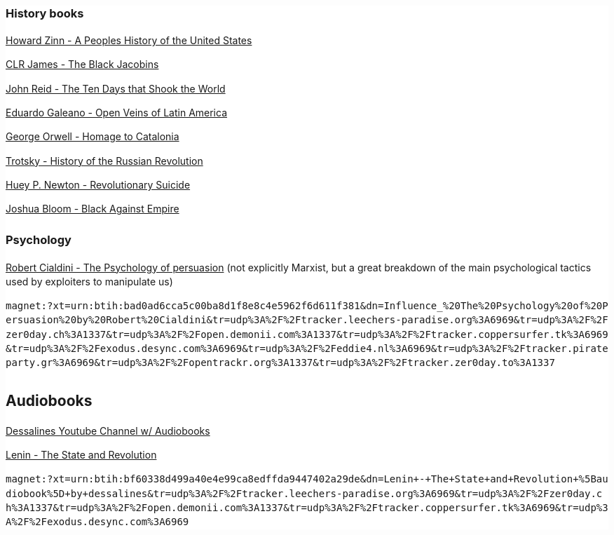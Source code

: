 ### History books

[Howard Zinn - A Peoples History of the United States](http://www.historyisaweapon.com/zinnapeopleshistory.html)

[CLR James - The Black Jacobins](http://www.ouleft.org/wp-content/uploads/CLR_James_The_Black_Jacobins.pdf)

[John Reid - The Ten Days that Shook the World](https://www.marxists.org/archive/reed/1919/10days/10days/)

[Eduardo Galeano - Open Veins of Latin America](https://www.amazon.com/Open-Veins-Latin-America-Centuries/dp/0853459916/ref=sr_1_1?ie=UTF8&qid=1485894404&sr=8-1&keywords=open+veins+of+latin+america)

[George Orwell - Homage to Catalonia](https://en.wikipedia.org/wiki/Homage_to_Catalonia)

[Trotsky - History of the Russian Revolution](https://www.marxists.org/archive/trotsky/1930/hrr/)

[Huey P. Newton - Revolutionary Suicide](https://www.amazon.com/Revolutionary-Suicide-Penguin-Classics-Deluxe/dp/0143105329)

[Joshua Bloom - Black Against Empire](https://www.amazon.com/Black-against-Empire-Politics-Foundation/dp/0520293282/ref=sr_1_1?ie=UTF8&qid=1485894343&sr=8-1&keywords=black+against+empire)

### Psychology

[Robert Cialdini - The Psychology of persuasion](magnet:?xt=urn:btih:bad0ad6cca5c00ba8d1f8e8c4e5962f6d611f381&dn=Influence_%20The%20Psychology%20of%20Persuasion%20by%20Robert%20Cialdini&tr=udp%3A%2F%2Ftracker.leechers-paradise.org%3A6969&tr=udp%3A%2F%2Fzer0day.ch%3A1337&tr=udp%3A%2F%2Fopen.demonii.com%3A1337&tr=udp%3A%2F%2Ftracker.coppersurfer.tk%3A6969&tr=udp%3A%2F%2Fexodus.desync.com%3A6969&tr=udp%3A%2F%2Feddie4.nl%3A6969&tr=udp%3A%2F%2Ftracker.pirateparty.gr%3A6969&tr=udp%3A%2F%2Fopentrackr.org%3A1337&tr=udp%3A%2F%2Ftracker.zer0day.to%3A1337) (not explicitly Marxist, but a great breakdown of the main psychological tactics used by exploiters to manipulate us)

<pre>magnet:?xt=urn:btih:bad0ad6cca5c00ba8d1f8e8c4e5962f6d611f381&dn=Influence_%20The%20Psychology%20of%20Persuasion%20by%20Robert%20Cialdini&tr=udp%3A%2F%2Ftracker.leechers-paradise.org%3A6969&tr=udp%3A%2F%2Fzer0day.ch%3A1337&tr=udp%3A%2F%2Fopen.demonii.com%3A1337&tr=udp%3A%2F%2Ftracker.coppersurfer.tk%3A6969&tr=udp%3A%2F%2Fexodus.desync.com%3A6969&tr=udp%3A%2F%2Feddie4.nl%3A6969&tr=udp%3A%2F%2Ftracker.pirateparty.gr%3A6969&tr=udp%3A%2F%2Fopentrackr.org%3A1337&tr=udp%3A%2F%2Ftracker.zer0day.to%3A1337</pre>

## Audiobooks

[Dessalines Youtube Channel w/ Audiobooks](https://www.youtube.com/channel/UC7HJWIFGGeMiJi2h3k18CrQ)

[Lenin - The State and Revolution](magnet:?xt=urn:btih:bf60338d499a40e4e99ca8edffda9447402a29de&dn=Lenin+-+The+State+and+Revolution+%5Baudiobook%5D+by+dessalines&tr=udp%3A%2F%2Ftracker.leechers-paradise.org%3A6969&tr=udp%3A%2F%2Fzer0day.ch%3A1337&tr=udp%3A%2F%2Fopen.demonii.com%3A1337&tr=udp%3A%2F%2Ftracker.coppersurfer.tk%3A6969&tr=udp%3A%2F%2Fexodus.desync.com%3A6969)

<pre>magnet:?xt=urn:btih:bf60338d499a40e4e99ca8edffda9447402a29de&dn=Lenin+-+The+State+and+Revolution+%5Baudiobook%5D+by+dessalines&tr=udp%3A%2F%2Ftracker.leechers-paradise.org%3A6969&tr=udp%3A%2F%2Fzer0day.ch%3A1337&tr=udp%3A%2F%2Fopen.demonii.com%3A1337&tr=udp%3A%2F%2Ftracker.coppersurfer.tk%3A6969&tr=udp%3A%2F%2Fexodus.desync.com%3A6969</pre>
